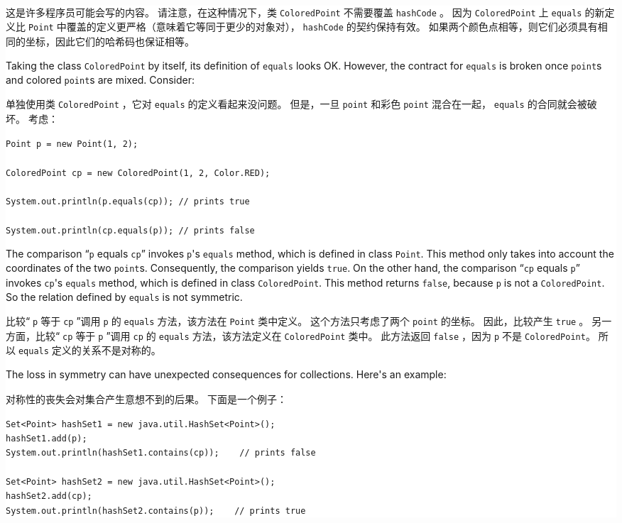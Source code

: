 
这是许多程序员可能会写的内容。
请注意，在这种情况下，类 `ColoredPoint` 不需要覆盖 `hashCode` 。
因为 `ColoredPoint` 上 `equals` 的新定义比 `Point` 中覆盖的定义更严格（意味着它等同于更少的对象对）， `hashCode` 的契约保持有效。
如果两个颜色点相等，则它们必须具有相同的坐标，因此它们的哈希码也保证相等。


Taking the class `ColoredPoint` by itself, its definition of `equals` looks OK. 
However, the contract for `equals` is broken once `point`s and colored `point`s are mixed. 
Consider:


单独使用类 `ColoredPoint` ，它对 `equals` 的定义看起来没问题。
但是，一旦 `point` 和彩色 `point` 混合在一起， `equals` 的合同就会被破坏。
考虑：


```text
Point p = new Point(1, 2);

ColoredPoint cp = new ColoredPoint(1, 2, Color.RED);

System.out.println(p.equals(cp)); // prints true

System.out.println(cp.equals(p)); // prints false
```


The comparison “`p` equals `cp`” invokes `p`'s `equals` method, which is defined in class `Point`. 
This method only takes into account the coordinates of the two `point`s. 
Consequently, the comparison yields `true`. 
On the other hand, the comparison “`cp` equals `p`” invokes `cp`'s `equals` method, which is defined in class `ColoredPoint`. 
This method returns `false`, because `p` is not a `ColoredPoint`. 
So the relation defined by `equals` is not symmetric.


比较“ `p` 等于 `cp` ”调用 `p` 的 `equals` 方法，该方法在 `Point` 类中定义。
这个方法只考虑了两个 `point` 的坐标。
因此，比较产生 `true` 。
另一方面，比较“ `cp` 等于 `p` ”调用 `cp` 的 `equals` 方法，该方法定义在 `ColoredPoint` 类中。
此方法返回 `false` ，因为 `p` 不是 `ColoredPoint`。
所以 `equals` 定义的关系不是对称的。


The loss in symmetry can have unexpected consequences for collections. 
Here's an example:


对称性的丧失会对集合产生意想不到的后果。
下面是一个例子：


```text
Set<Point> hashSet1 = new java.util.HashSet<Point>();
hashSet1.add(p);
System.out.println(hashSet1.contains(cp));    // prints false

Set<Point> hashSet2 = new java.util.HashSet<Point>();
hashSet2.add(cp);
System.out.println(hashSet2.contains(p));    // prints true
```
